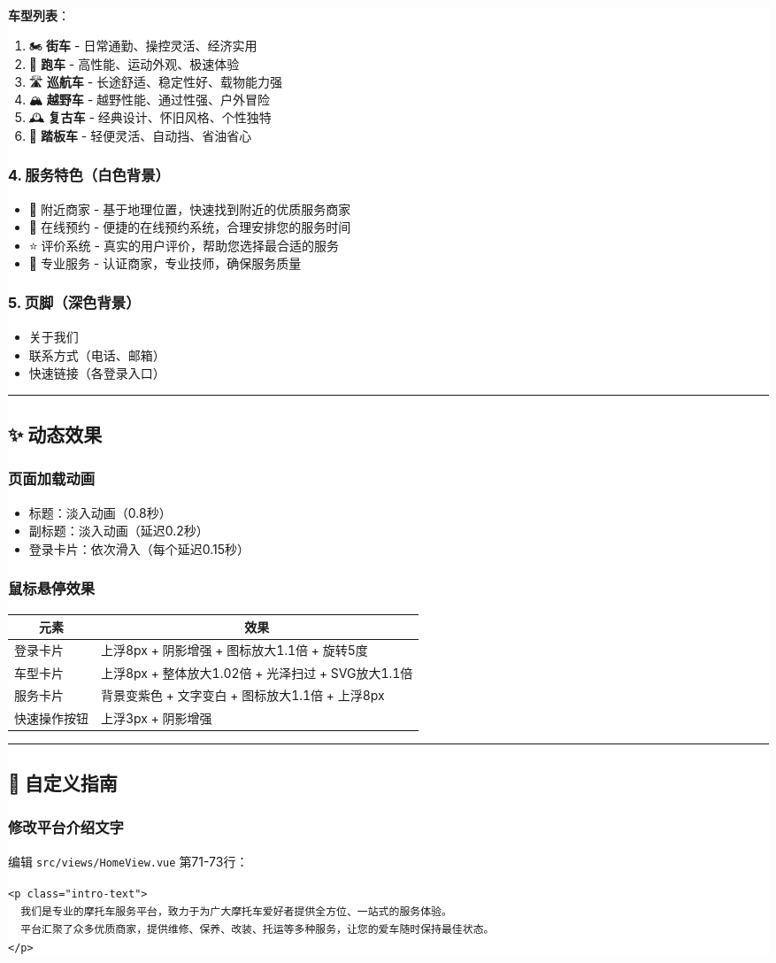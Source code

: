 **车型列表**：
1. 🏍️ **街车** - 日常通勤、操控灵活、经济实用
2. 🏁 **跑车** - 高性能、运动外观、极速体验
3. 🛣️ **巡航车** - 长途舒适、稳定性好、载物能力强
4. 🏔️ **越野车** - 越野性能、通过性强、户外冒险
5. 🕰️ **复古车** - 经典设计、怀旧风格、个性独特
6. 🛵 **踏板车** - 轻便灵活、自动挡、省油省心

### 4. 服务特色（白色背景）
- 📍 附近商家 - 基于地理位置，快速找到附近的优质服务商家
- 📅 在线预约 - 便捷的在线预约系统，合理安排您的服务时间
- ⭐ 评价系统 - 真实的用户评价，帮助您选择最合适的服务
- 🔧 专业服务 - 认证商家，专业技师，确保服务质量

### 5. 页脚（深色背景）
- 关于我们
- 联系方式（电话、邮箱）
- 快速链接（各登录入口）

---

## ✨ 动态效果

### 页面加载动画
- 标题：淡入动画（0.8秒）
- 副标题：淡入动画（延迟0.2秒）
- 登录卡片：依次滑入（每个延迟0.15秒）

### 鼠标悬停效果
| 元素 | 效果 |
|------|------|
| 登录卡片 | 上浮8px + 阴影增强 + 图标放大1.1倍 + 旋转5度 |
| 车型卡片 | 上浮8px + 整体放大1.02倍 + 光泽扫过 + SVG放大1.1倍 |
| 服务卡片 | 背景变紫色 + 文字变白 + 图标放大1.1倍 + 上浮8px |
| 快速操作按钮 | 上浮3px + 阴影增强 |

---

## 🎨 自定义指南

### 修改平台介绍文字
编辑 `src/views/HomeView.vue` 第71-73行：
```vue
<p class="intro-text">
  我们是专业的摩托车服务平台，致力于为广大摩托车爱好者提供全方位、一站式的服务体验。
  平台汇聚了众多优质商家，提供维修、保养、改装、托运等多种服务，让您的爱车随时保持最佳状态。
</p>
```
